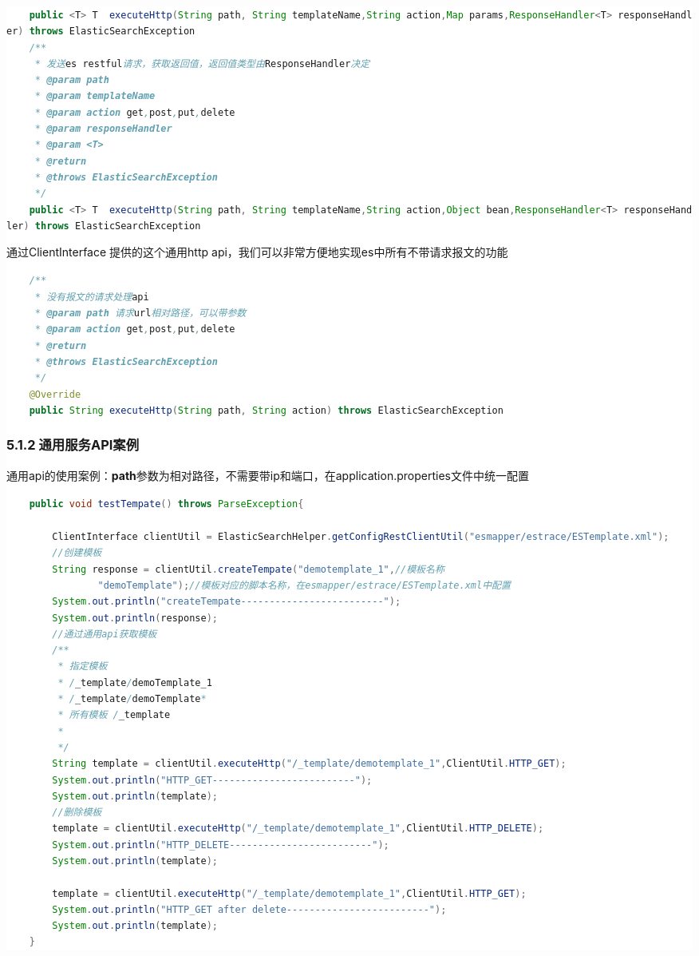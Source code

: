 ```java
	public <T> T  executeHttp(String path, String templateName,String action,Map params,ResponseHandler<T> responseHandler) throws ElasticSearchException
	/**
	 * 发送es restful请求，获取返回值，返回值类型由ResponseHandler决定
	 * @param path
	 * @param templateName
	 * @param action get,post,put,delete
	 * @param responseHandler
	 * @param <T>
	 * @return
	 * @throws ElasticSearchException
	 */
	public <T> T  executeHttp(String path, String templateName,String action,Object bean,ResponseHandler<T> responseHandler) throws ElasticSearchException
```

通过ClientInterface 提供的这个通用http api，我们可以非常方便地实现es中所有不带请求报文的功能

```java
    /**
	 * 没有报文的请求处理api
	 * @param path 请求url相对路径，可以带参数
	 * @param action get,post,put,delete
	 * @return
	 * @throws ElasticSearchException
	 */
	@Override
	public String executeHttp(String path, String action) throws ElasticSearchException
```

### 5.1.2 通用服务API案例

通用api的使用案例：**path**参数为相对路径，不需要带ip和端口，在application.properties文件中统一配置

```java
	public void testTempate() throws ParseException{

		ClientInterface clientUtil = ElasticSearchHelper.getConfigRestClientUtil("esmapper/estrace/ESTemplate.xml");
		//创建模板
		String response = clientUtil.createTempate("demotemplate_1",//模板名称
				"demoTemplate");//模板对应的脚本名称，在esmapper/estrace/ESTemplate.xml中配置
		System.out.println("createTempate-------------------------");
		System.out.println(response);
		//通过通用api获取模板
		/**
		 * 指定模板
		 * /_template/demoTemplate_1
		 * /_template/demoTemplate*
		 * 所有模板 /_template
		 *
		 */
		String template = clientUtil.executeHttp("/_template/demotemplate_1",ClientUtil.HTTP_GET);
		System.out.println("HTTP_GET-------------------------");
		System.out.println(template);
		//删除模板
		template = clientUtil.executeHttp("/_template/demotemplate_1",ClientUtil.HTTP_DELETE);
		System.out.println("HTTP_DELETE-------------------------");
		System.out.println(template);

		template = clientUtil.executeHttp("/_template/demotemplate_1",ClientUtil.HTTP_GET);
		System.out.println("HTTP_GET after delete-------------------------");
		System.out.println(template);
	}
```
